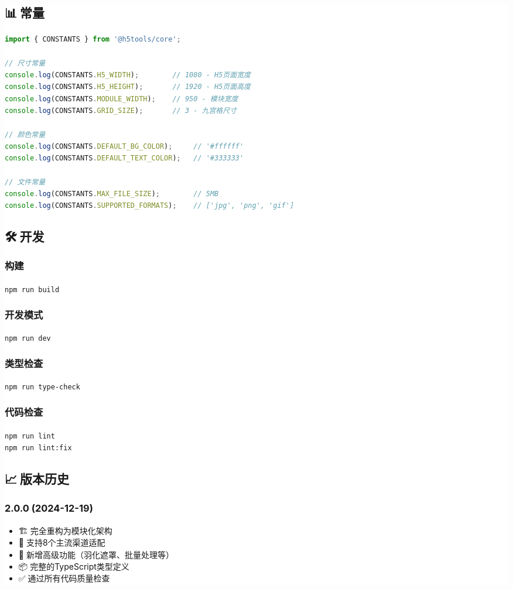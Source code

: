 ## 📊 常量

```typescript
import { CONSTANTS } from '@h5tools/core';

// 尺寸常量
console.log(CONSTANTS.H5_WIDTH);        // 1080 - H5页面宽度
console.log(CONSTANTS.H5_HEIGHT);       // 1920 - H5页面高度
console.log(CONSTANTS.MODULE_WIDTH);    // 950 - 模块宽度
console.log(CONSTANTS.GRID_SIZE);       // 3 - 九宫格尺寸

// 颜色常量
console.log(CONSTANTS.DEFAULT_BG_COLOR);     // '#ffffff'
console.log(CONSTANTS.DEFAULT_TEXT_COLOR);   // '#333333'

// 文件常量
console.log(CONSTANTS.MAX_FILE_SIZE);        // 5MB
console.log(CONSTANTS.SUPPORTED_FORMATS);    // ['jpg', 'png', 'gif']
```

## 🛠️ 开发

### 构建

```bash
npm run build
```

### 开发模式

```bash
npm run dev
```

### 类型检查

```bash
npm run type-check
```

### 代码检查

```bash
npm run lint
npm run lint:fix
```

## 📈 版本历史

### 2.0.0 (2024-12-19)
- 🏗️ 完全重构为模块化架构
- 🎯 支持8个主流渠道适配
- 🔧 新增高级功能（羽化遮罩、批量处理等）
- 📦 完整的TypeScript类型定义
- ✅ 通过所有代码质量检查
